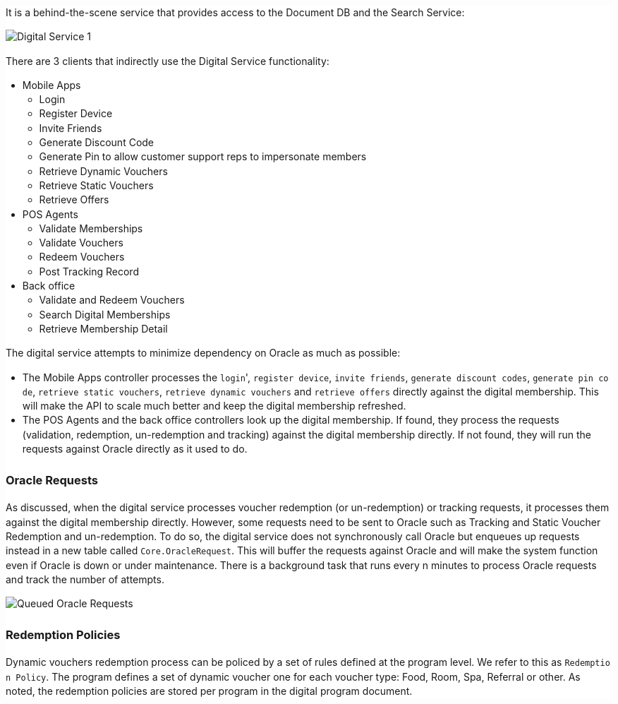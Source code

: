 It is a behind-the-scene service that provides access to the Document DB and the Search Service:

![Digital Service 1](https://mosaicapi.blob.core.windows.net/images/3b1561b4-0c6f-45e6-b6b2-a13b2208b96f.png)

There are 3 clients that indirectly use the Digital Service functionality:

- Mobile Apps
	- Login
	- Register Device
	- Invite Friends
	- Generate Discount Code
	- Generate Pin to allow customer support reps to impersonate members
	- Retrieve Dynamic Vouchers
	- Retrieve Static Vouchers
	- Retrieve Offers
- POS Agents
	- Validate Memberships
	- Validate Vouchers
	- Redeem Vouchers
	- Post Tracking Record
- Back office
	- Validate and Redeem Vouchers
	- Search Digital Memberships
	- Retrieve Membership Detail

The digital service attempts to minimize dependency on Oracle as much as possible:

- The Mobile Apps controller processes the `login`', `register device`, `invite friends`, `generate discount codes`, `generate pin code`, `retrieve static vouchers`, `retrieve dynamic vouchers` and `retrieve offers` directly against the digital membership. This will make the API to scale much better and keep the digital membership refreshed. 
- The POS Agents and the back office controllers look up the digital membership. If found, they process the requests (validation, redemption, un-redemption and tracking) against the digital membership directly. If not found, they will run the requests against Oracle directly as it used to do. 

### Oracle Requests

As discussed, when the digital service processes voucher redemption (or un-redemption) or tracking requests, it processes them against the digital membership directly. However, some requests need to be sent to Oracle such as Tracking and Static Voucher Redemption and un-redemption. To do so, the digital service does not synchronously call Oracle but enqueues up requests instead in a new table called `Core.OracleRequest`. This will buffer the requests against Oracle and will make the system function even if Oracle is down or under maintenance. There is a background task that runs every n minutes to process Oracle requests and track the number of attempts.

![Queued Oracle Requests](http://i.imgur.com/OtXKCUF.png)

### Redemption Policies

Dynamic vouchers redemption process can be policed by a set of rules defined at the program level. We refer to this as `Redemption Policy`. The program defines a set of dynamic voucher one for each voucher type: Food, Room, Spa, Referral or other. As noted, the redemption policies are stored per program in the digital program document.
 